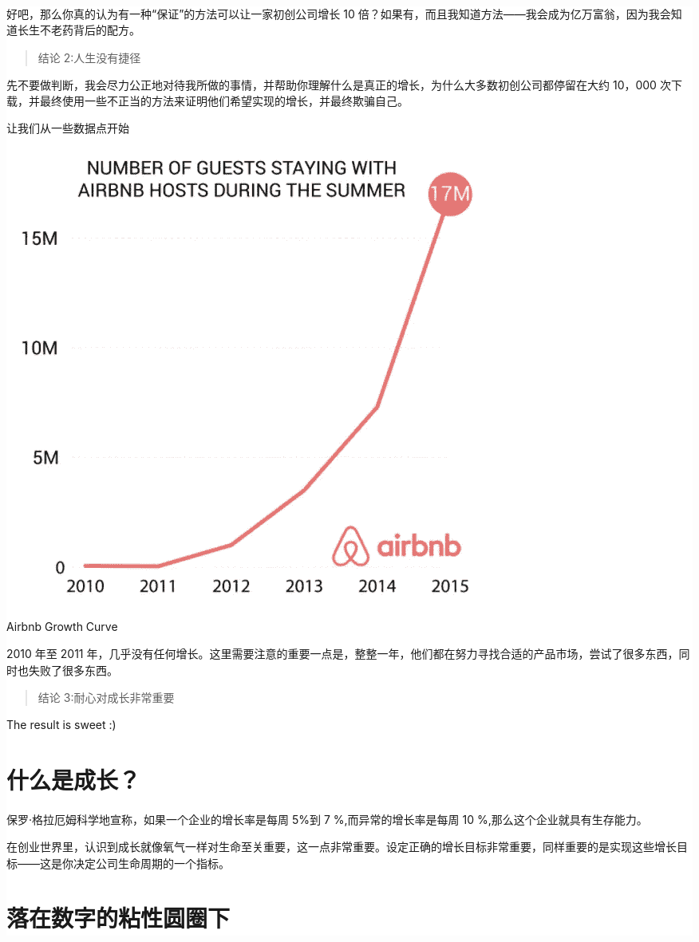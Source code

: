 好吧，那么你真的认为有一种“保证”的方法可以让一家初创公司增长 10 倍？如果有，而且我知道方法——我会成为亿万富翁，因为我会知道长生不老药背后的配方。

> 结论 2:人生没有捷径

先不要做判断，我会尽力公正地对待我所做的事情，并帮助你理解什么是真正的增长，为什么大多数初创公司都停留在大约 10，000 次下载，并最终使用一些不正当的方法来证明他们希望实现的增长，并最终欺骗自己。

让我们从一些数据点开始

![](img/9d6ef528a5ff311cb8a51c2a913efe40.png)

Airbnb Growth Curve

2010 年至 2011 年，几乎没有任何增长。这里需要注意的重要一点是，整整一年，他们都在努力寻找合适的产品市场，尝试了很多东西，同时也失败了很多东西。

> 结论 3:耐心对成长非常重要

The result is sweet :)

# 什么是成长？

保罗·格拉厄姆科学地宣称，如果一个企业的增长率是每周 5%到 7 %,而异常的增长率是每周 10 %,那么这个企业就具有生存能力。

在创业世界里，认识到成长就像氧气一样对生命至关重要，这一点非常重要。设定正确的增长目标非常重要，同样重要的是实现这些增长目标——这是你决定公司生命周期的一个指标。

# **落在数字的粘性圆圈下**
